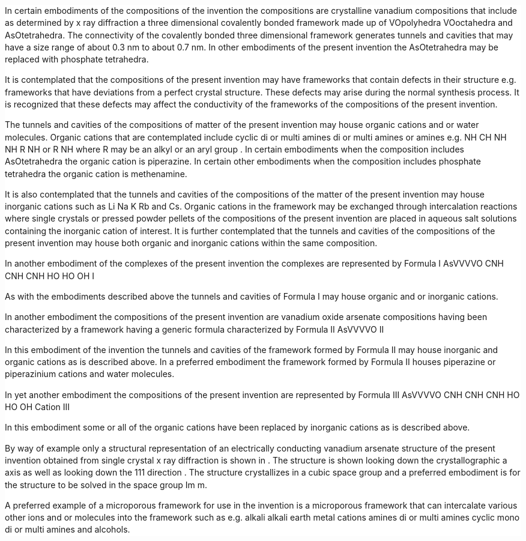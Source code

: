 In certain embodiments of the compositions of the invention the compositions are crystalline vanadium compositions that include as determined by x ray diffraction a three dimensional covalently bonded framework made up of VOpolyhedra VOoctahedra and AsOtetrahedra. The connectivity of the covalently bonded three dimensional framework generates tunnels and cavities that may have a size range of about 0.3 nm to about 0.7 nm. In other embodiments of the present invention the AsOtetrahedra may be replaced with phosphate tetrahedra.

It is contemplated that the compositions of the present invention may have frameworks that contain defects in their structure e.g. frameworks that have deviations from a perfect crystal structure. These defects may arise during the normal synthesis process. It is recognized that these defects may affect the conductivity of the frameworks of the compositions of the present invention.

The tunnels and cavities of the compositions of matter of the present invention may house organic cations and or water molecules. Organic cations that are contemplated include cyclic di or multi amines di or multi amines or amines e.g. NH CH NH NH R NH or R NH where R may be an alkyl or an aryl group . In certain embodiments when the composition includes AsOtetrahedra the organic cation is piperazine. In certain other embodiments when the composition includes phosphate tetrahedra the organic cation is methenamine.

It is also contemplated that the tunnels and cavities of the compositions of the matter of the present invention may house inorganic cations such as Li Na K Rb and Cs. Organic cations in the framework may be exchanged through intercalation reactions where single crystals or pressed powder pellets of the compositions of the present invention are placed in aqueous salt solutions containing the inorganic cation of interest. It is further contemplated that the tunnels and cavities of the compositions of the present invention may house both organic and inorganic cations within the same composition.

In another embodiment of the complexes of the present invention the complexes are represented by Formula I AsVVVVO CNH CNH CNH HO HO OH I 

As with the embodiments described above the tunnels and cavities of Formula I may house organic and or inorganic cations.

In another embodiment the compositions of the present invention are vanadium oxide arsenate compositions having been characterized by a framework having a generic formula characterized by Formula II AsVVVVO II 

In this embodiment of the invention the tunnels and cavities of the framework formed by Formula II may house inorganic and organic cations as is described above. In a preferred embodiment the framework formed by Formula II houses piperazine or piperazinium cations and water molecules.

In yet another embodiment the compositions of the present invention are represented by Formula III AsVVVVO CNH CNH CNH HO HO OH Cation III 

In this embodiment some or all of the organic cations have been replaced by inorganic cations as is described above.

By way of example only a structural representation of an electrically conducting vanadium arsenate structure of the present invention obtained from single crystal x ray diffraction is shown in . The structure is shown looking down the crystallographic a axis as well as looking down the 111 direction . The structure crystallizes in a cubic space group and a preferred embodiment is for the structure to be solved in the space group Im m.

A preferred example of a microporous framework for use in the invention is a microporous framework that can intercalate various other ions and or molecules into the framework such as e.g. alkali alkali earth metal cations amines di or multi amines cyclic mono di or multi amines and alcohols.
